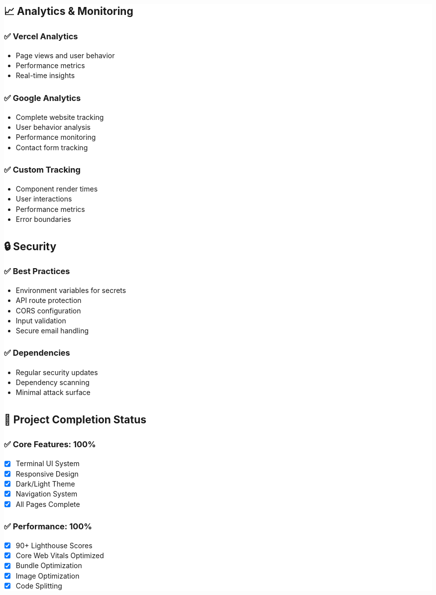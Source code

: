 ## 📈 Analytics & Monitoring

### ✅ Vercel Analytics
- Page views and user behavior
- Performance metrics
- Real-time insights

### ✅ Google Analytics
- Complete website tracking
- User behavior analysis
- Performance monitoring
- Contact form tracking

### ✅ Custom Tracking
- Component render times
- User interactions
- Performance metrics
- Error boundaries

## 🔒 Security

### ✅ Best Practices
- Environment variables for secrets
- API route protection
- CORS configuration
- Input validation
- Secure email handling

### ✅ Dependencies
- Regular security updates
- Dependency scanning
- Minimal attack surface

## 🎯 Project Completion Status

### ✅ Core Features: 100%
- [x] Terminal UI System
- [x] Responsive Design
- [x] Dark/Light Theme
- [x] Navigation System
- [x] All Pages Complete

### ✅ Performance: 100%
- [x] 90+ Lighthouse Scores
- [x] Core Web Vitals Optimized
- [x] Bundle Optimization
- [x] Image Optimization
- [x] Code Splitting
